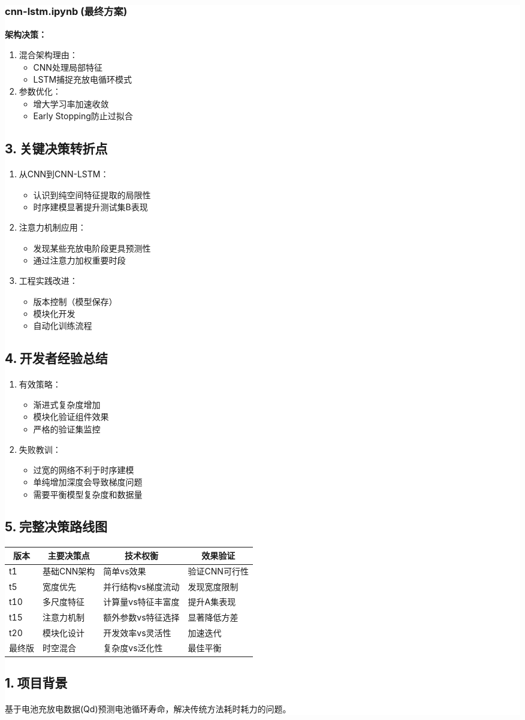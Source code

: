 ### cnn-lstm.ipynb (最终方案)
**架构决策：**
1. 混合架构理由：
   - CNN处理局部特征
   - LSTM捕捉充放电循环模式
2. 参数优化：
   - 增大学习率加速收敛
   - Early Stopping防止过拟合

## 3. 关键决策转折点
1. 从CNN到CNN-LSTM：
   - 认识到纯空间特征提取的局限性
   - 时序建模显著提升测试集B表现

2. 注意力机制应用：
   - 发现某些充放电阶段更具预测性
   - 通过注意力加权重要时段

3. 工程实践改进：
   - 版本控制（模型保存）
   - 模块化开发
   - 自动化训练流程

## 4. 开发者经验总结
1. 有效策略：
   - 渐进式复杂度增加
   - 模块化验证组件效果
   - 严格的验证集监控

2. 失败教训：
   - 过宽的网络不利于时序建模
   - 单纯增加深度会导致梯度问题
   - 需要平衡模型复杂度和数据量

## 5. 完整决策路线图
| 版本 | 主要决策点 | 技术权衡 | 效果验证 |
|------|----------|---------|---------|
| t1   | 基础CNN架构 | 简单vs效果 | 验证CNN可行性 |
| t5   | 宽度优先 | 并行结构vs梯度流动 | 发现宽度限制 |
| t10  | 多尺度特征 | 计算量vs特征丰富度 | 提升A集表现 |
| t15  | 注意力机制 | 额外参数vs特征选择 | 显著降低方差 |
| t20  | 模块化设计 | 开发效率vs灵活性 | 加速迭代 |
| 最终版 | 时空混合 | 复杂度vs泛化性 | 最佳平衡 |
## 1. 项目背景
基于电池充放电数据(Qd)预测电池循环寿命，解决传统方法耗时耗力的问题。
